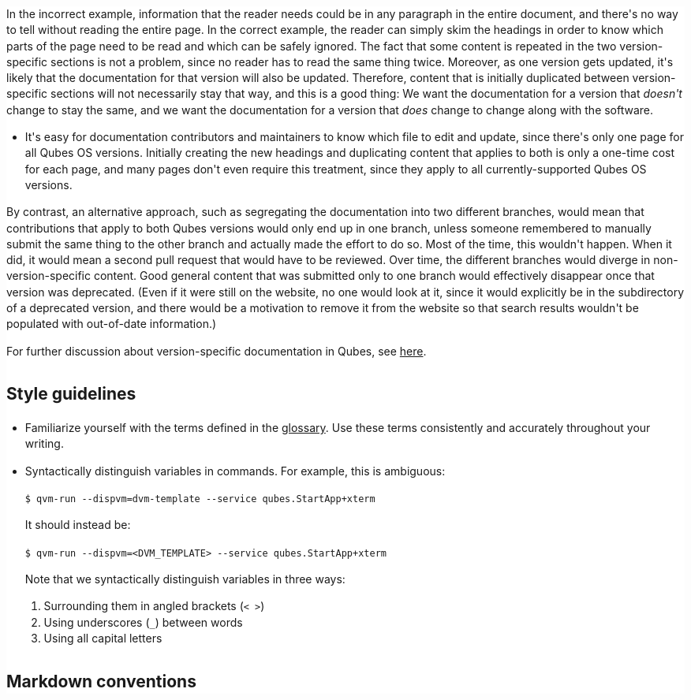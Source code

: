    In the incorrect example, information that the reader needs could be in any paragraph in the entire document, and there's no way to tell without reading the entire page.
   In the correct example, the reader can simply skim the headings in order to know which parts of the page need to be read and which can be safely ignored.
   The fact that some content is repeated in the two version-specific sections is not a problem, since no reader has to read the same thing twice.
   Moreover, as one version gets updated, it's likely that the documentation for that version will also be updated.
   Therefore, content that is initially duplicated between version-specific sections will not necessarily stay that way, and this is a good thing:
   We want the documentation for a version that *doesn't* change to stay the same, and we want the documentation for a version that *does* change to change along with the software.
* It's easy for documentation contributors and maintainers to know which file to edit and update, since there's only one page for all Qubes OS versions.
   Initially creating the new headings and duplicating content that applies to both is only a one-time cost for each page, and many pages don't even require this treatment, since they apply to all currently-supported Qubes OS versions.

By contrast, an alternative approach, such as segregating the documentation into two different branches, would mean that contributions that apply to both Qubes versions would only end up in one branch, unless someone remembered to manually submit the same thing to the other branch and actually made the effort to do so.
Most of the time, this wouldn't happen.
When it did, it would mean a second pull request that would have to be reviewed.
Over time, the different branches would diverge in non-version-specific content.
Good general content that was submitted only to one branch would effectively disappear once that version was deprecated.
(Even if it were still on the website, no one would look at it, since it would explicitly be in the subdirectory of a  deprecated version, and there would be a motivation to remove it from the website so that search results wouldn't be populated with out-of-date information.)

For further discussion about version-specific documentation in Qubes, see [here][version-thread].

## Style guidelines

* Familiarize yourself with the terms defined in the [glossary]. Use these
   terms consistently and accurately throughout your writing.
 * Syntactically distinguish variables in commands.
   For example, this is ambiguous:

       $ qvm-run --dispvm=dvm-template --service qubes.StartApp+xterm

   It should instead be:

       $ qvm-run --dispvm=<DVM_TEMPLATE> --service qubes.StartApp+xterm

   Note that we syntactically distinguish variables in three ways:
   1. Surrounding them in angled brackets (`< >`)
   2. Using underscores (`_`) between words
   3. Using all capital letters

## Markdown conventions


[qubes-doc]: https://github.com/QubesOS/qubes-doc
[glossary]: /doc/glossary/
[issue]: /doc/reporting-bugs/
[contribute]: #how-to-contribute
[qubes-issues]: https://github.com/QubesOS/qubes-issues/issues
[gh-fork]: https://guides.github.com/activities/forking/
[gh-pull]: https://help.github.com/articles/using-pull-requests/
[GitHub]: https://github.com/
[support]: /support/
[version-example]: /doc/template/fedora/upgrade-25-to-26/
[version-thread]: https://groups.google.com/d/topic/qubes-users/H9BZX4K9Ptk/discussion
[QSBs]: /security/bulletins/
[Canaries]: /security/canaries/
[News]: /news/
[md]: https://daringfireball.net/projects/markdown/
[git-commit]: /doc/coding-style/#commit-message-guidelines
[render the site locally]: https://github.com/QubesOS/qubesos.github.io#instructions
[qubes-attachment]: https://github.com/QubesOS/qubes-attachment
[external documentation]: /doc/#external-documentation
[#4693]: https://github.com/QubesOS/qubes-issues/issues/4693